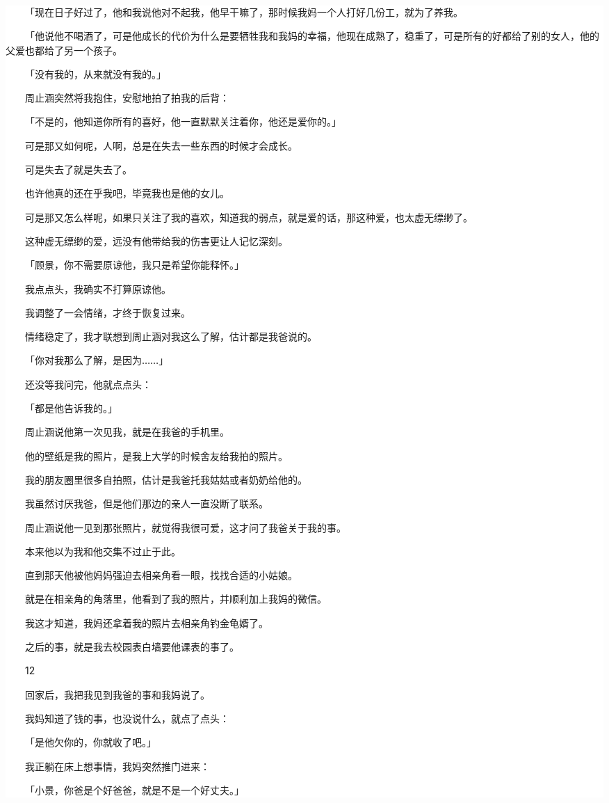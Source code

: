 &emsp;&emsp;「现在日子好过了，他和我说他对不起我，他早干嘛了，那时候我妈一个人打好几份工，就为了养我。  
  
&emsp;&emsp;「他说他不喝酒了，可是他成长的代价为什么是要牺牲我和我妈的幸福，他现在成熟了，稳重了，可是所有的好都给了别的女人，他的父爱也都给了另一个孩子。  
  
&emsp;&emsp;「没有我的，从来就没有我的。」  
  
&emsp;&emsp;周止涵突然将我抱住，安慰地拍了拍我的后背：  
  
&emsp;&emsp;「不是的，他知道你所有的喜好，他一直默默关注着你，他还是爱你的。」  
  
&emsp;&emsp;可是那又如何呢，人啊，总是在失去一些东西的时候才会成长。  
  
&emsp;&emsp;可是失去了就是失去了。  
  
&emsp;&emsp;也许他真的还在乎我吧，毕竟我也是他的女儿。  
  
&emsp;&emsp;可是那又怎么样呢，如果只关注了我的喜欢，知道我的弱点，就是爱的话，那这种爱，也太虚无缥缈了。  
  
&emsp;&emsp;这种虚无缥缈的爱，远没有他带给我的伤害更让人记忆深刻。  
  
&emsp;&emsp;「顾景，你不需要原谅他，我只是希望你能释怀。」  
  
&emsp;&emsp;我点点头，我确实不打算原谅他。  
  
&emsp;&emsp;我调整了一会情绪，才终于恢复过来。  
  
&emsp;&emsp;情绪稳定了，我才联想到周止涵对我这么了解，估计都是我爸说的。  
  
&emsp;&emsp;「你对我那么了解，是因为……」  
  
&emsp;&emsp;还没等我问完，他就点点头：  
  
&emsp;&emsp;「都是他告诉我的。」  
  
&emsp;&emsp;周止涵说他第一次见我，就是在我爸的手机里。  
  
&emsp;&emsp;他的壁纸是我的照片，是我上大学的时候舍友给我拍的照片。  
  
&emsp;&emsp;我的朋友圈里很多自拍照，估计是我爸托我姑姑或者奶奶给他的。  
  
&emsp;&emsp;我虽然讨厌我爸，但是他们那边的亲人一直没断了联系。  
  
&emsp;&emsp;周止涵说他一见到那张照片，就觉得我很可爱，这才问了我爸关于我的事。  
  
&emsp;&emsp;本来他以为我和他交集不过止于此。  
  
&emsp;&emsp;直到那天他被他妈妈强迫去相亲角看一眼，找找合适的小姑娘。  
  
&emsp;&emsp;就是在相亲角的角落里，他看到了我的照片，并顺利加上我妈的微信。  
  
&emsp;&emsp;我这才知道，我妈还拿着我的照片去相亲角钓金龟婿了。  
  
&emsp;&emsp;之后的事，就是我去校园表白墙要他课表的事了。  
  
&emsp;&emsp;12  
  
&emsp;&emsp;回家后，我把我见到我爸的事和我妈说了。  
  
&emsp;&emsp;我妈知道了钱的事，也没说什么，就点了点头：  
  
&emsp;&emsp;「是他欠你的，你就收了吧。」  
  
&emsp;&emsp;我正躺在床上想事情，我妈突然推门进来：  
  
&emsp;&emsp;「小景，你爸是个好爸爸，就是不是一个好丈夫。」  
  